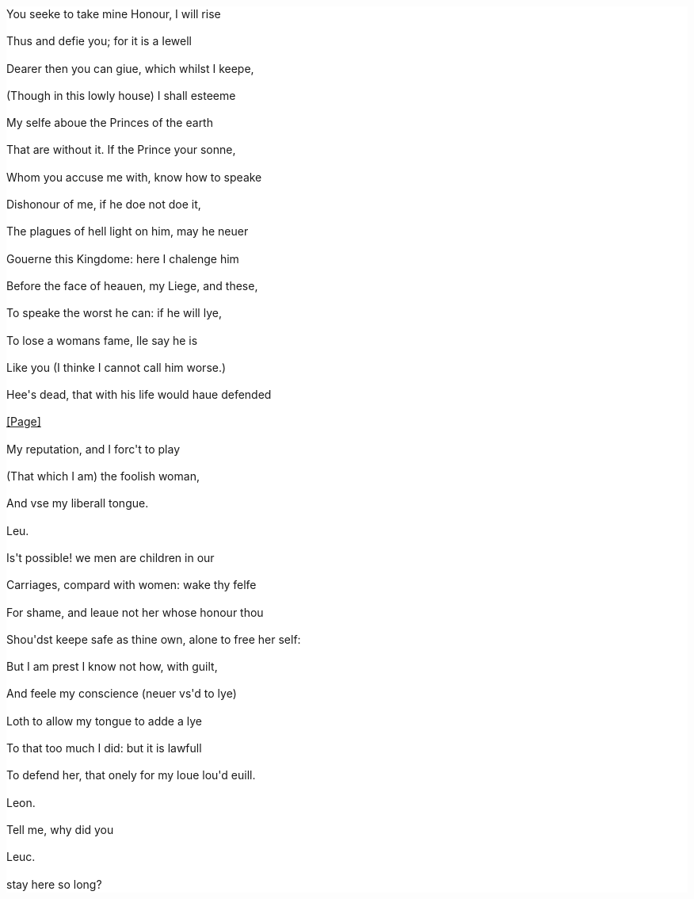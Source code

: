You seeke to take mine Honour, I will rise

Thus and defie you; for it is a Iewell

Dearer then you can giue, which whilst I keepe,

(Though in this lowly house) I shall esteeme

My selfe aboue the Princes of the earth

That are without it. If the Prince your sonne,

Whom you accuse me with, know how to speake

Dishonour of me, if he doe not doe it,

The plagues of hell light on him, may he neuer

Gouerne this Kingdome: here I chalenge him

Before the face of heauen, my Liege, and these,

To speake the worst he can: if he will lye,

To lose a womans fame, Ile say he is

Like you (I thinke I cannot call him worse.)

Hee's dead, that with his life would haue defended

[[Page]](http://eebo.chadwyck.com/downloadtiff?vid=1282&page=14)

My reputation, and I forc't to play

(That which I am) the foolish woman,

And vse my liberall tongue.

Leu.

Is't possible! we men are children in our

Carriages, compard with women: wake thy felfe

For shame, and leaue not her whose honour thou

Shou'dst keepe safe as thine own, alone to free her self:

But I am prest I know not how, with guilt,

And feele my conscience (neuer vs'd to lye)

Loth to allow my tongue to adde a lye

To that too much I did: but it is lawfull

To defend her, that onely for my loue lou'd euill.

Leon.

Tell me, why did you

Leuc.

stay here so long?
